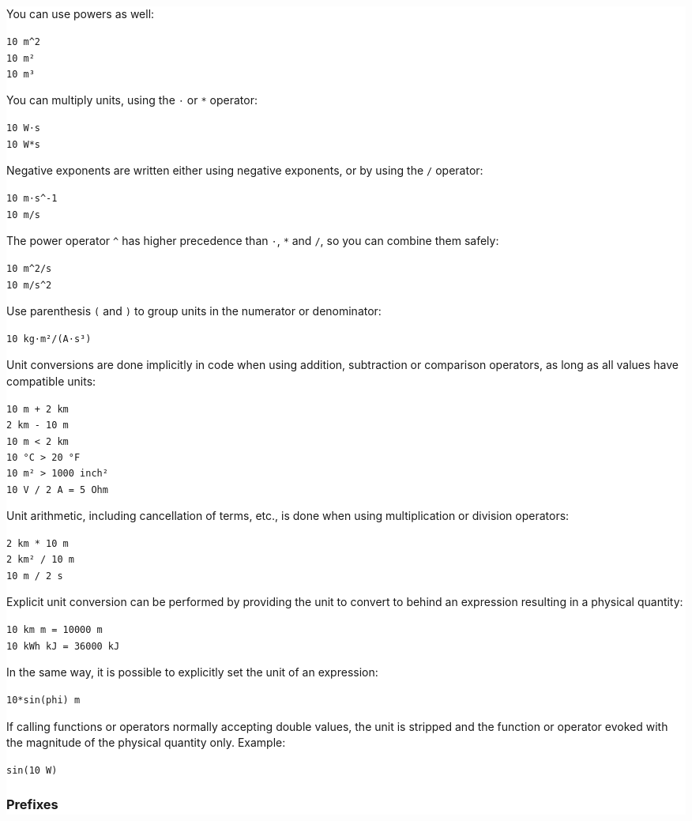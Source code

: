 You can use powers as well:

	10 m^2
	10 m²
	10 m³

You can multiply units, using the `⋅` or `*` operator:

	10 W⋅s
	10 W*s

Negative exponents are written either using negative exponents, or by using the `/` operator:

	10 m⋅s^-1
	10 m/s

The power operator `^` has higher precedence than `⋅`, `*` and `/`, so you can combine them safely:

	10 m^2/s
	10 m/s^2

Use parenthesis `(` and `)` to group units in the numerator or denominator:

	10 kg⋅m²/(A⋅s³)

Unit conversions are done implicitly in code when using addition, subtraction or comparison operators, as long as all values have 
compatible units:

	10 m + 2 km
	2 km - 10 m
	10 m < 2 km
	10 °C > 20 °F
	10 m² > 1000 inch²
	10 V / 2 A = 5 Ohm

Unit arithmetic, including cancellation of terms, etc., is done when using multiplication or division operators:

	2 km * 10 m
	2 km² / 10 m
	10 m / 2 s

Explicit unit conversion can be performed by providing the unit to convert to behind an expression resulting in a physical quantity:

	10 km m = 10000 m
	10 kWh kJ = 36000 kJ

In the same way, it is possible to explicitly set the unit of an expression:

	10*sin(phi) m

If calling functions or operators normally accepting double values, the unit is stripped and the function or operator evoked with the magnitude
of the physical quantity only. Example:

	sin(10 W)

### Prefixes
